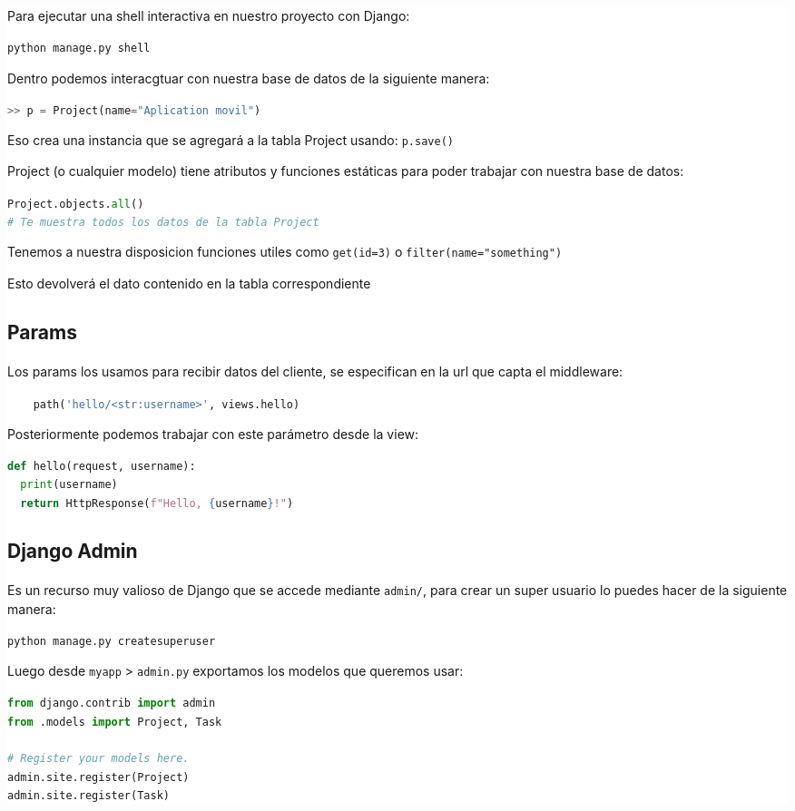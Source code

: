 Para ejecutar una shell interactiva en nuestro proyecto con Django:

```python
python manage.py shell
```

Dentro podemos interacgtuar con nuestra base de datos de la siguiente manera:

```python
>> p = Project(name="Aplication movil")
```

Eso crea una instancia que se agregará a la tabla Project usando: `p.save()`

Project (o cualquier modelo) tiene atributos y funciones estáticas para poder trabajar con nuestra base de datos:

```python
Project.objects.all()
# Te muestra todos los datos de la tabla Project
```

Tenemos a nuestra disposicion funciones utiles como `get(id=3)` o `filter(name="something")`

Esto devolverá el dato contenido en la tabla correspondiente

## Params

Los params los usamos para recibir datos del cliente, se especifican en la url que capta el middleware:

```python
    path('hello/<str:username>', views.hello)
```

Posteriormente podemos trabajar con este parámetro desde la view:

```python
def hello(request, username):
  print(username)
  return HttpResponse(f"Hello, {username}!")
```

## Django Admin

Es un recurso muy valioso de Django que se accede mediante `admin/`, para crear un super usuario lo puedes hacer de la siguiente manera:

```python
python manage.py createsuperuser
```

Luego desde `myapp` > `admin.py` exportamos los modelos que queremos usar:

```python
from django.contrib import admin
from .models import Project, Task

# Register your models here.
admin.site.register(Project)
admin.site.register(Task)
```
